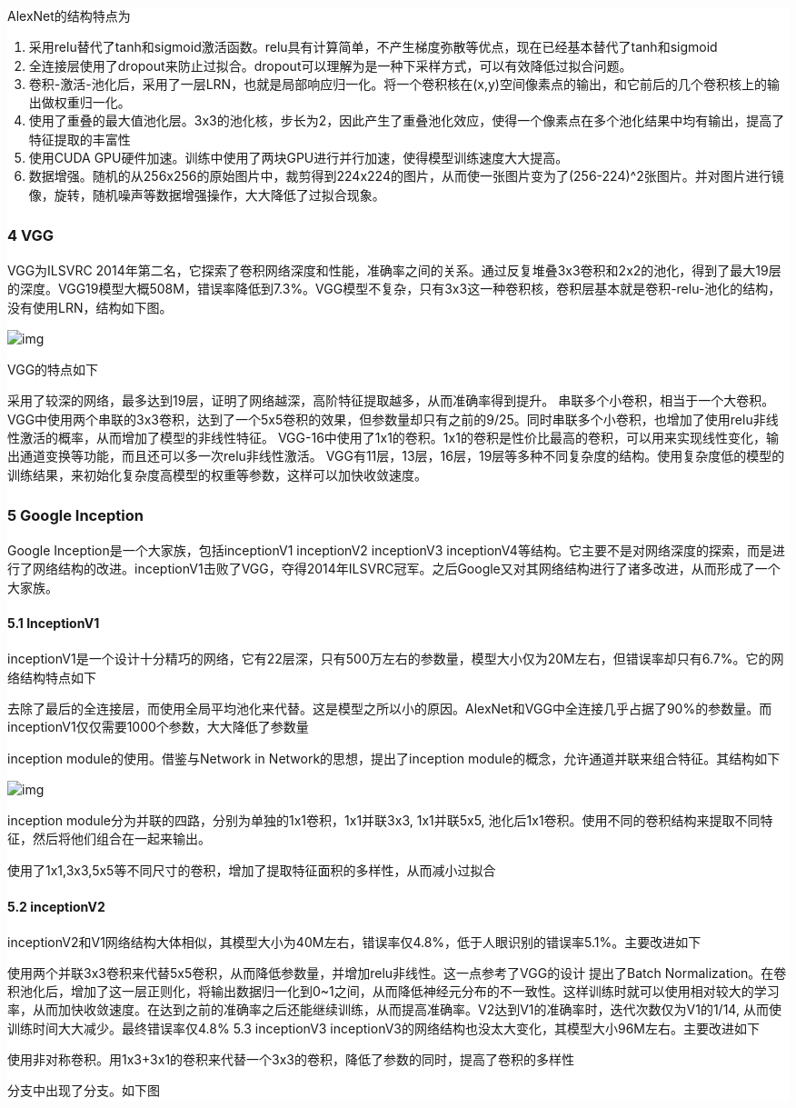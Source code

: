 AlexNet的结构特点为

1. 采用relu替代了tanh和sigmoid激活函数。relu具有计算简单，不产生梯度弥散等优点，现在已经基本替代了tanh和sigmoid
2. 全连接层使用了dropout来防止过拟合。dropout可以理解为是一种下采样方式，可以有效降低过拟合问题。
3. 卷积-激活-池化后，采用了一层LRN，也就是局部响应归一化。将一个卷积核在(x,y)空间像素点的输出，和它前后的几个卷积核上的输出做权重归一化。
4. 使用了重叠的最大值池化层。3x3的池化核，步长为2，因此产生了重叠池化效应，使得一个像素点在多个池化结果中均有输出，提高了特征提取的丰富性
5. 使用CUDA GPU硬件加速。训练中使用了两块GPU进行并行加速，使得模型训练速度大大提高。
6. 数据增强。随机的从256x256的原始图片中，裁剪得到224x224的图片，从而使一张图片变为了(256-224)^2张图片。并对图片进行镜像，旋转，随机噪声等数据增强操作，大大降低了过拟合现象。

### 4 VGG

VGG为ILSVRC 2014年第二名，它探索了卷积网络深度和性能，准确率之间的关系。通过反复堆叠3x3卷积和2x2的池化，得到了最大19层的深度。VGG19模型大概508M，错误率降低到7.3%。VGG模型不复杂，只有3x3这一种卷积核，卷积层基本就是卷积-relu-池化的结构，没有使用LRN，结构如下图。

![img](https://img.alicdn.com/tfs/TB188TQkb1YBuNjSszeXXablFXa-1642-1340.png)

VGG的特点如下

采用了较深的网络，最多达到19层，证明了网络越深，高阶特征提取越多，从而准确率得到提升。
串联多个小卷积，相当于一个大卷积。VGG中使用两个串联的3x3卷积，达到了一个5x5卷积的效果，但参数量却只有之前的9/25。同时串联多个小卷积，也增加了使用relu非线性激活的概率，从而增加了模型的非线性特征。
VGG-16中使用了1x1的卷积。1x1的卷积是性价比最高的卷积，可以用来实现线性变化，输出通道变换等功能，而且还可以多一次relu非线性激活。
VGG有11层，13层，16层，19层等多种不同复杂度的结构。使用复杂度低的模型的训练结果，来初始化复杂度高模型的权重等参数，这样可以加快收敛速度。

### 5 Google Inception

Google Inception是一个大家族，包括inceptionV1 inceptionV2 inceptionV3 inceptionV4等结构。它主要不是对网络深度的探索，而是进行了网络结构的改进。inceptionV1击败了VGG，夺得2014年ILSVRC冠军。之后Google又对其网络结构进行了诸多改进，从而形成了一个大家族。

#### 5.1 InceptionV1

inceptionV1是一个设计十分精巧的网络，它有22层深，只有500万左右的参数量，模型大小仅为20M左右，但错误率却只有6.7%。它的网络结构特点如下

去除了最后的全连接层，而使用全局平均池化来代替。这是模型之所以小的原因。AlexNet和VGG中全连接几乎占据了90%的参数量。而inceptionV1仅仅需要1000个参数，大大降低了参数量

inception module的使用。借鉴与Network in Network的思想，提出了inception module的概念，允许通道并联来组合特征。其结构如下

![img](https://img.alicdn.com/tfs/TB1zHgfkeOSBuNjy0FdXXbDnVXa-1768-738.png)

inception module分为并联的四路，分别为单独的1x1卷积，1x1并联3x3, 1x1并联5x5, 池化后1x1卷积。使用不同的卷积结构来提取不同特征，然后将他们组合在一起来输出。

使用了1x1,3x3,5x5等不同尺寸的卷积，增加了提取特征面积的多样性，从而减小过拟合

#### 5.2 inceptionV2

inceptionV2和V1网络结构大体相似，其模型大小为40M左右，错误率仅4.8%，低于人眼识别的错误率5.1%。主要改进如下

使用两个并联3x3卷积来代替5x5卷积，从而降低参数量，并增加relu非线性。这一点参考了VGG的设计
提出了Batch Normalization。在卷积池化后，增加了这一层正则化，将输出数据归一化到0~1之间，从而降低神经元分布的不一致性。这样训练时就可以使用相对较大的学习率，从而加快收敛速度。在达到之前的准确率之后还能继续训练，从而提高准确率。V2达到V1的准确率时，迭代次数仅为V1的1/14, 从而使训练时间大大减少。最终错误率仅4.8%
5.3 inceptionV3
inceptionV3的网络结构也没太大变化，其模型大小96M左右。主要改进如下

使用非对称卷积。用1x3+3x1的卷积来代替一个3x3的卷积，降低了参数的同时，提高了卷积的多样性

分支中出现了分支。如下图
